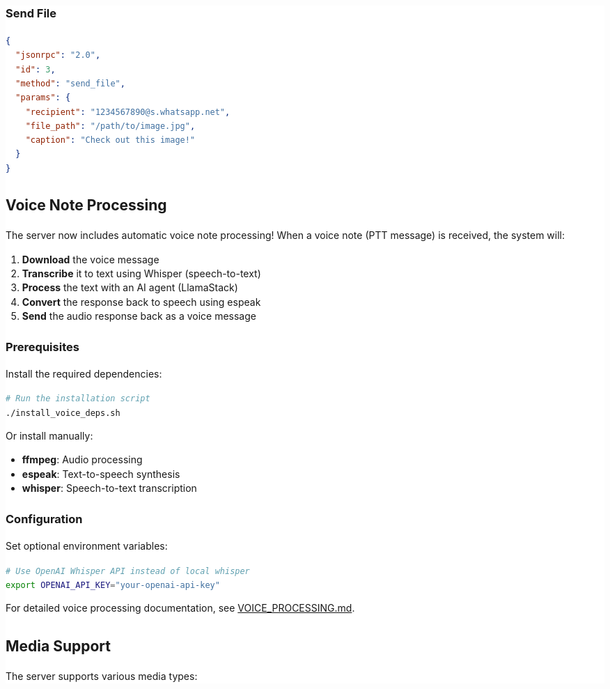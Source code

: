 ### Send File
```json
{
  "jsonrpc": "2.0",
  "id": 3,
  "method": "send_file",
  "params": {
    "recipient": "1234567890@s.whatsapp.net",
    "file_path": "/path/to/image.jpg",
    "caption": "Check out this image!"
  }
}
```

## Voice Note Processing

The server now includes automatic voice note processing! When a voice note (PTT message) is received, the system will:

1. **Download** the voice message
2. **Transcribe** it to text using Whisper (speech-to-text)
3. **Process** the text with an AI agent (LlamaStack)
4. **Convert** the response back to speech using espeak
5. **Send** the audio response back as a voice message

### Prerequisites

Install the required dependencies:

```bash
# Run the installation script
./install_voice_deps.sh
```

Or install manually:
- **ffmpeg**: Audio processing
- **espeak**: Text-to-speech synthesis  
- **whisper**: Speech-to-text transcription

### Configuration

Set optional environment variables:

```bash
# Use OpenAI Whisper API instead of local whisper
export OPENAI_API_KEY="your-openai-api-key"
```

For detailed voice processing documentation, see [VOICE_PROCESSING.md](VOICE_PROCESSING.md).

## Media Support

The server supports various media types:

